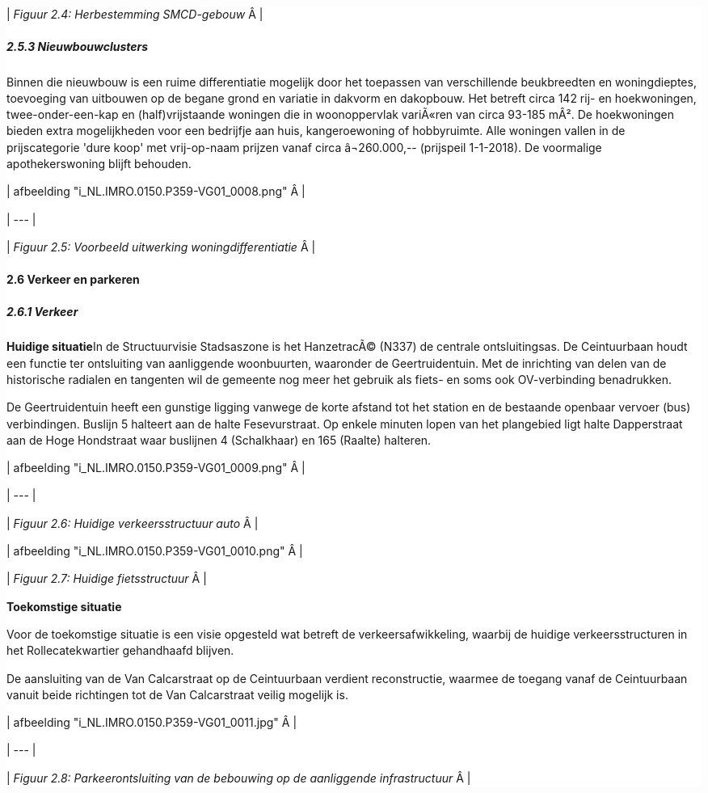 | *Figuur 2\.4: Herbestemming SMCD\-gebouw*   Â |

##### 2\.5\.3 Nieuwbouwclusters

Binnen die nieuwbouw is een ruime differentiatie mogelijk door het toepassen van verschillende beukbreedten en woningdieptes, toevoeging van uitbouwen op de begane grond en variatie in dakvorm en dakopbouw. Het betreft circa 142 rij\- en hoekwoningen, twee\-onder\-een\-kap en (half)vrijstaande woningen die in woonoppervlak variÃ«ren van circa 93\-185 mÂ². De hoekwoningen bieden extra mogelijkheden voor een bedrijfje aan huis, kangeroewoning of hobbyruimte. Alle woningen vallen in de prijscategorie 'dure koop' met vrij\-op\-naam prijzen vanaf circa â¬260\.000,\-\- (prijspeil 1\-1\-2018\). De voormalige apothekerswoning blijft behouden.

| afbeelding "i_NL.IMRO.0150.P359-VG01_0008.png"   Â |

| --- |

| *Figuur 2\.5: Voorbeeld uitwerking woningdifferentiatie*   Â |

#### 2\.6 Verkeer en parkeren

##### 2\.6\.1 Verkeer

**Huidige situatie**In de Structuurvisie Stadsaszone is het HanzetracÃ© (N337\) de centrale ontsluitingsas. De Ceintuurbaan houdt een functie ter ontsluiting van aanliggende woonbuurten, waaronder de Geertruidentuin. Met de inrichting van delen van de historische radialen en tangenten wil de gemeente nog meer het gebruik als fiets\- en soms ook OV\-verbinding benadrukken.

De Geertruidentuin heeft een gunstige ligging vanwege de korte afstand tot het station en de bestaande openbaar vervoer (bus) verbindingen. Buslijn 5 halteert aan de halte Fesevurstraat. Op enkele minuten lopen van het plangebied ligt halte Dapperstraat aan de Hoge Hondstraat waar buslijnen 4 (Schalkhaar) en 165 (Raalte) halteren.

| afbeelding "i_NL.IMRO.0150.P359-VG01_0009.png"   Â |

| --- |

| *Figuur 2\.6: Huidige verkeersstructuur auto*   Â |

| afbeelding "i_NL.IMRO.0150.P359-VG01_0010.png"   Â |

| *Figuur 2\.7: Huidige fietsstructuur*   Â |

**Toekomstige situatie**

Voor de toekomstige situatie is een visie opgesteld wat betreft de verkeersafwikkeling, waarbij de huidige verkeersstructuren in het Rollecatekwartier gehandhaafd blijven.

De aansluiting van de Van Calcarstraat op de Ceintuurbaan verdient reconstructie, waarmee de toegang vanaf de Ceintuurbaan vanuit beide richtingen tot de Van Calcarstraat veilig mogelijk is.

| afbeelding "i_NL.IMRO.0150.P359-VG01_0011.jpg"   Â |

| --- |

| *Figuur 2\.8: Parkeerontsluiting van de bebouwing op de aanliggende infrastructuur*   Â |
